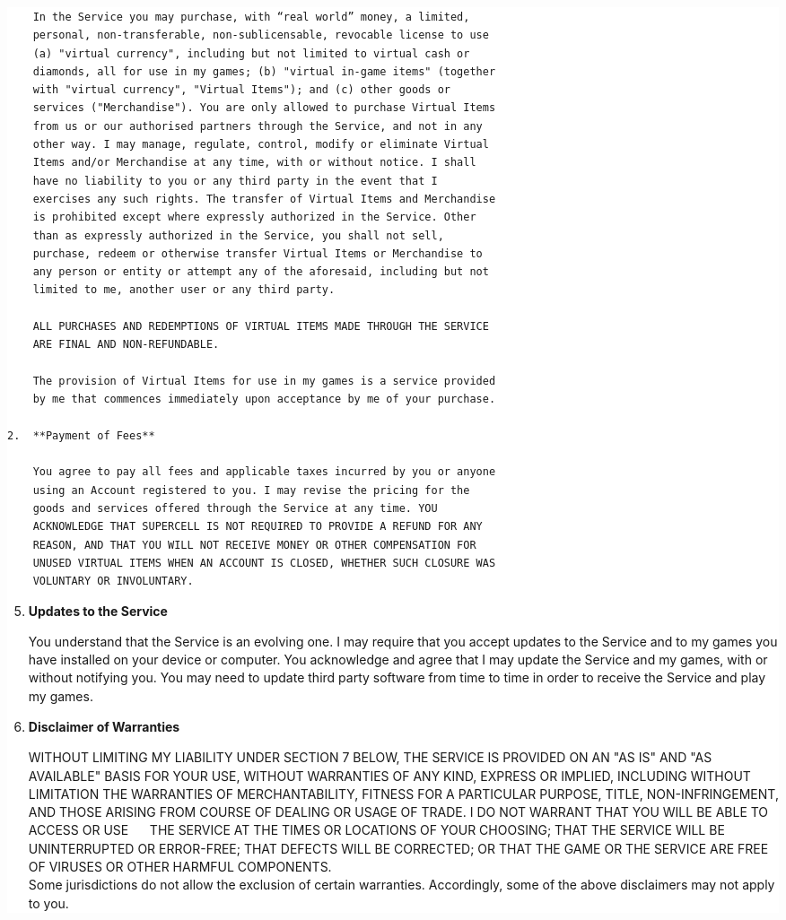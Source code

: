         In the Service you may purchase, with “real world” money, a limited,
        personal, non-transferable, non-sublicensable, revocable license to use
        (a) "virtual currency", including but not limited to virtual cash or
        diamonds, all for use in my games; (b) "virtual in-game items" (together
        with "virtual currency", "Virtual Items"); and (c) other goods or
        services ("Merchandise"). You are only allowed to purchase Virtual Items
        from us or our authorised partners through the Service, and not in any
        other way. I may manage, regulate, control, modify or eliminate Virtual
        Items and/or Merchandise at any time, with or without notice. I shall
        have no liability to you or any third party in the event that I
        exercises any such rights. The transfer of Virtual Items and Merchandise
        is prohibited except where expressly authorized in the Service. Other
        than as expressly authorized in the Service, you shall not sell,
        purchase, redeem or otherwise transfer Virtual Items or Merchandise to
        any person or entity or attempt any of the aforesaid, including but not
        limited to me, another user or any third party.

        ALL PURCHASES AND REDEMPTIONS OF VIRTUAL ITEMS MADE THROUGH THE SERVICE
        ARE FINAL AND NON-REFUNDABLE.

        The provision of Virtual Items for use in my games is a service provided
        by me that commences immediately upon acceptance by me of your purchase.

    2.  **Payment of Fees**

        You agree to pay all fees and applicable taxes incurred by you or anyone
        using an Account registered to you. I may revise the pricing for the
        goods and services offered through the Service at any time. YOU
        ACKNOWLEDGE THAT SUPERCELL IS NOT REQUIRED TO PROVIDE A REFUND FOR ANY
        REASON, AND THAT YOU WILL NOT RECEIVE MONEY OR OTHER COMPENSATION FOR
        UNUSED VIRTUAL ITEMS WHEN AN ACCOUNT IS CLOSED, WHETHER SUCH CLOSURE WAS
        VOLUNTARY OR INVOLUNTARY.

5.  **Updates to the Service**

    You understand that the Service is an evolving one. I may require that you
    accept updates to the Service and to my games you have installed on your
    device or computer. You acknowledge and agree that I may update the Service
    and my games, with or without notifying you. You may need to update third
    party software from time to time in order to receive the Service and play my
    games.

6.  **Disclaimer of Warranties**

    WITHOUT LIMITING MY LIABILITY UNDER SECTION 7 BELOW, THE SERVICE IS PROVIDED
    ON AN "AS IS" AND "AS AVAILABLE" BASIS FOR YOUR USE, WITHOUT WARRANTIES OF
    ANY KIND, EXPRESS OR IMPLIED, INCLUDING WITHOUT LIMITATION THE WARRANTIES OF
    MERCHANTABILITY, FITNESS FOR A PARTICULAR PURPOSE, TITLE, NON-INFRINGEMENT,
    AND THOSE ARISING FROM COURSE OF DEALING OR USAGE OF TRADE. I DO NOT WARRANT
    THAT YOU WILL BE ABLE TO ACCESS OR USE      THE SERVICE AT THE TIMES OR
    LOCATIONS OF YOUR CHOOSING; THAT THE SERVICE WILL BE UNINTERRUPTED OR
    ERROR-FREE; THAT DEFECTS WILL BE CORRECTED; OR THAT THE GAME OR THE SERVICE
    ARE FREE OF VIRUSES OR OTHER HARMFUL COMPONENTS.  
    Some jurisdictions do not allow the exclusion of certain warranties.
    Accordingly, some of the above disclaimers may not apply to you.
